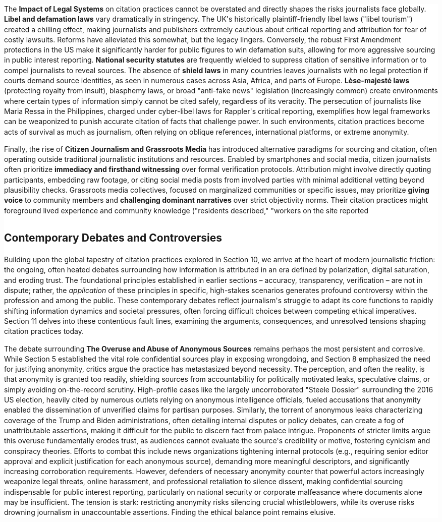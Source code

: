 The **Impact of Legal Systems** on citation practices cannot be overstated and directly shapes the risks journalists face globally. **Libel and defamation laws** vary dramatically in stringency. The UK's historically plaintiff-friendly libel laws ("libel tourism") created a chilling effect, making journalists and publishers extremely cautious about critical reporting and attribution for fear of costly lawsuits. Reforms have alleviated this somewhat, but the legacy lingers. Conversely, the robust First Amendment protections in the US make it significantly harder for public figures to win defamation suits, allowing for more aggressive sourcing in public interest reporting. **National security statutes** are frequently wielded to suppress citation of sensitive information or to compel journalists to reveal sources. The absence of **shield laws** in many countries leaves journalists with no legal protection if courts demand source identities, as seen in numerous cases across Asia, Africa, and parts of Europe. **Lèse-majesté laws** (protecting royalty from insult), blasphemy laws, or broad "anti-fake news" legislation (increasingly common) create environments where certain types of information simply cannot be cited safely, regardless of its veracity. The persecution of journalists like Maria Ressa in the Philippines, charged under cyber-libel laws for Rappler's critical reporting, exemplifies how legal frameworks can be weaponized to punish accurate citation of facts that challenge power. In such environments, citation practices become acts of survival as much as journalism, often relying on oblique references, international platforms, or extreme anonymity.

Finally, the rise of **Citizen Journalism and Grassroots Media** has introduced alternative paradigms for sourcing and citation, often operating outside traditional journalistic institutions and resources. Enabled by smartphones and social media, citizen journalists often prioritize **immediacy and firsthand witnessing** over formal verification protocols. Attribution might involve directly quoting participants, embedding raw footage, or citing social media posts from involved parties with minimal additional vetting beyond plausibility checks. Grassroots media collectives, focused on marginalized communities or specific issues, may prioritize **giving voice** to community members and **challenging dominant narratives** over strict objectivity norms. Their citation practices might foreground lived experience and community knowledge ("residents described," "workers on the site reported

## Contemporary Debates and Controversies

Building upon the global tapestry of citation practices explored in Section 10, we arrive at the heart of modern journalistic friction: the ongoing, often heated debates surrounding how information is attributed in an era defined by polarization, digital saturation, and eroding trust. The foundational principles established in earlier sections – accuracy, transparency, verification – are not in dispute; rather, the *application* of these principles in specific, high-stakes scenarios generates profound controversy within the profession and among the public. These contemporary debates reflect journalism's struggle to adapt its core functions to rapidly shifting information dynamics and societal pressures, often forcing difficult choices between competing ethical imperatives. Section 11 delves into these contentious fault lines, examining the arguments, consequences, and unresolved tensions shaping citation practices today.

The debate surrounding **The Overuse and Abuse of Anonymous Sources** remains perhaps the most persistent and corrosive. While Section 5 established the vital role confidential sources play in exposing wrongdoing, and Section 8 emphasized the need for justifying anonymity, critics argue the practice has metastasized beyond necessity. The perception, and often the reality, is that anonymity is granted too readily, shielding sources from accountability for politically motivated leaks, speculative claims, or simply avoiding on-the-record scrutiny. High-profile cases like the largely uncorroborated "Steele Dossier" surrounding the 2016 US election, heavily cited by numerous outlets relying on anonymous intelligence officials, fueled accusations that anonymity enabled the dissemination of unverified claims for partisan purposes. Similarly, the torrent of anonymous leaks characterizing coverage of the Trump and Biden administrations, often detailing internal disputes or policy debates, can create a fog of unattributable assertions, making it difficult for the public to discern fact from palace intrigue. Proponents of stricter limits argue this overuse fundamentally erodes trust, as audiences cannot evaluate the source's credibility or motive, fostering cynicism and conspiracy theories. Efforts to combat this include news organizations tightening internal protocols (e.g., requiring senior editor approval and explicit justification for each anonymous source), demanding more meaningful descriptors, and significantly increasing corroboration requirements. However, defenders of necessary anonymity counter that powerful actors increasingly weaponize legal threats, online harassment, and professional retaliation to silence dissent, making confidential sourcing indispensable for public interest reporting, particularly on national security or corporate malfeasance where documents alone may be insufficient. The tension is stark: restricting anonymity risks silencing crucial whistleblowers, while its overuse risks drowning journalism in unaccountable assertions. Finding the ethical balance point remains elusive.

